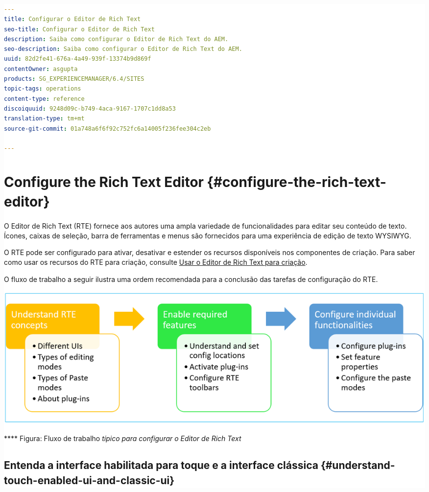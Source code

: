 ```yaml
---
title: Configurar o Editor de Rich Text
seo-title: Configurar o Editor de Rich Text
description: Saiba como configurar o Editor de Rich Text do AEM.
seo-description: Saiba como configurar o Editor de Rich Text do AEM.
uuid: 82d2fe41-676a-4a49-939f-13374b9d869f
contentOwner: asgupta
products: SG_EXPERIENCEMANAGER/6.4/SITES
topic-tags: operations
content-type: reference
discoiquuid: 9248d09c-b749-4aca-9167-1707c1dd8a53
translation-type: tm+mt
source-git-commit: 01a748a6f6f92c752fc6a14005f236fee304c2eb

---
```



# Configure the Rich Text Editor {#configure-the-rich-text-editor}

O Editor de Rich Text (RTE) fornece aos autores uma ampla variedade de funcionalidades para editar seu conteúdo de texto. Ícones, caixas de seleção, barra de ferramentas e menus são fornecidos para uma experiência de edição de texto WYSIWYG.

O RTE pode ser configurado para ativar, desativar e estender os recursos disponíveis nos componentes de criação. Para saber como usar os recursos do RTE para criação, consulte [Usar o Editor de Rich Text para criação](/help/sites-authoring/rich-text-editor.md).

O fluxo de trabalho a seguir ilustra uma ordem recomendada para a conclusão das tarefas de configuração do RTE.

![Fluxo de trabalho típico para configurar o Editor de Rich Text](assets/rte_workflow_v1.png)

**** Figura: Fluxo de trabalho *típico para configurar o Editor de Rich Text*

## Entenda a interface habilitada para toque e a interface clássica {#understand-touch-enabled-ui-and-classic-ui}
